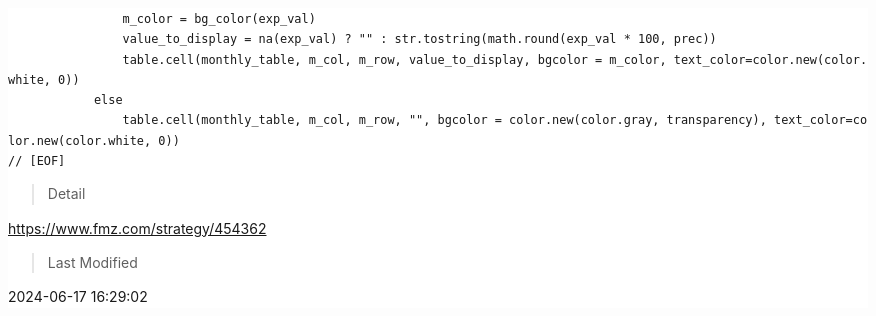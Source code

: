 ``` pinescript
                m_color = bg_color(exp_val)
                value_to_display = na(exp_val) ? "" : str.tostring(math.round(exp_val * 100, prec))
                table.cell(monthly_table, m_col, m_row, value_to_display, bgcolor = m_color, text_color=color.new(color.white, 0))
            else
                table.cell(monthly_table, m_col, m_row, "", bgcolor = color.new(color.gray, transparency), text_color=color.new(color.white, 0))
// [EOF]

```

> Detail

https://www.fmz.com/strategy/454362

> Last Modified

2024-06-17 16:29:02
